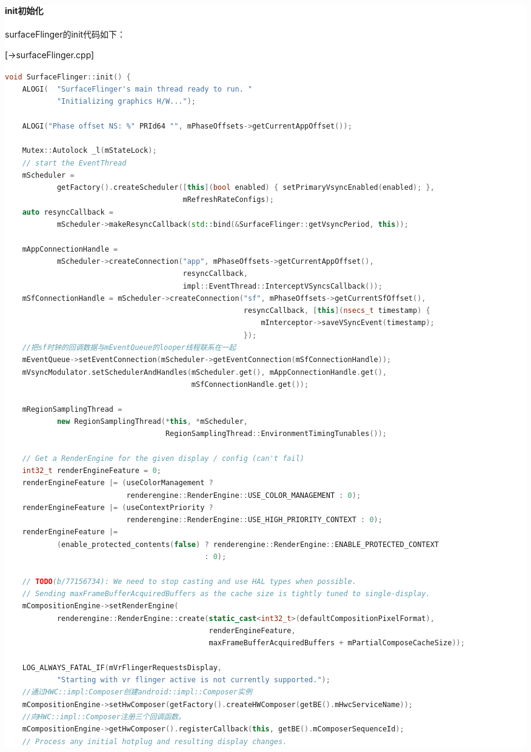 

####  init初始化

surfaceFlinger的init代码如下：

[->surfaceFlinger.cpp]

```c++
void SurfaceFlinger::init() {
    ALOGI(  "SurfaceFlinger's main thread ready to run. "
            "Initializing graphics H/W...");

    ALOGI("Phase offset NS: %" PRId64 "", mPhaseOffsets->getCurrentAppOffset());

    Mutex::Autolock _l(mStateLock);
    // start the EventThread
    mScheduler =
            getFactory().createScheduler([this](bool enabled) { setPrimaryVsyncEnabled(enabled); },
                                         mRefreshRateConfigs);
    auto resyncCallback =
            mScheduler->makeResyncCallback(std::bind(&SurfaceFlinger::getVsyncPeriod, this));

    mAppConnectionHandle =
            mScheduler->createConnection("app", mPhaseOffsets->getCurrentAppOffset(),
                                         resyncCallback,
                                         impl::EventThread::InterceptVSyncsCallback());
    mSfConnectionHandle = mScheduler->createConnection("sf", mPhaseOffsets->getCurrentSfOffset(),
                                                       resyncCallback, [this](nsecs_t timestamp) {
                                                           mInterceptor->saveVSyncEvent(timestamp);
                                                       });
	//把sf时钟的回调数据与mEventQueue的looper线程联系在一起
    mEventQueue->setEventConnection(mScheduler->getEventConnection(mSfConnectionHandle));
    mVsyncModulator.setSchedulerAndHandles(mScheduler.get(), mAppConnectionHandle.get(),
                                           mSfConnectionHandle.get());

    mRegionSamplingThread =
            new RegionSamplingThread(*this, *mScheduler,
                                     RegionSamplingThread::EnvironmentTimingTunables());

    // Get a RenderEngine for the given display / config (can't fail)
    int32_t renderEngineFeature = 0;
    renderEngineFeature |= (useColorManagement ?
                            renderengine::RenderEngine::USE_COLOR_MANAGEMENT : 0);
    renderEngineFeature |= (useContextPriority ?
                            renderengine::RenderEngine::USE_HIGH_PRIORITY_CONTEXT : 0);
    renderEngineFeature |=
            (enable_protected_contents(false) ? renderengine::RenderEngine::ENABLE_PROTECTED_CONTEXT
                                              : 0);

    // TODO(b/77156734): We need to stop casting and use HAL types when possible.
    // Sending maxFrameBufferAcquiredBuffers as the cache size is tightly tuned to single-display.
    mCompositionEngine->setRenderEngine(
            renderengine::RenderEngine::create(static_cast<int32_t>(defaultCompositionPixelFormat),
                                               renderEngineFeature,
                                               maxFrameBufferAcquiredBuffers + mPartialComposeCacheSize));

    LOG_ALWAYS_FATAL_IF(mVrFlingerRequestsDisplay,
            "Starting with vr flinger active is not currently supported.");
    //通过HWC::impl:Composer创建android::impl::Composer实例
    mCompositionEngine->setHwComposer(getFactory().createHWComposer(getBE().mHwcServiceName));
    //向HWC::impl::Composer注册三个回调函数。
    mCompositionEngine->getHwComposer().registerCallback(this, getBE().mComposerSequenceId);
    // Process any initial hotplug and resulting display changes.
```